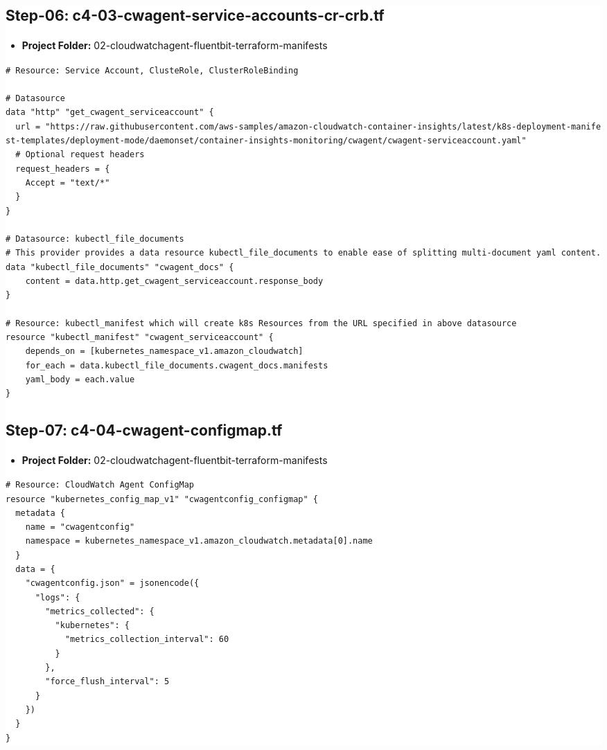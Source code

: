 ## Step-06: c4-03-cwagent-service-accounts-cr-crb.tf
- **Project Folder:** 02-cloudwatchagent-fluentbit-terraform-manifests
```t
# Resource: Service Account, ClusteRole, ClusterRoleBinding

# Datasource
data "http" "get_cwagent_serviceaccount" {
  url = "https://raw.githubusercontent.com/aws-samples/amazon-cloudwatch-container-insights/latest/k8s-deployment-manifest-templates/deployment-mode/daemonset/container-insights-monitoring/cwagent/cwagent-serviceaccount.yaml"
  # Optional request headers
  request_headers = {
    Accept = "text/*"
  }
}

# Datasource: kubectl_file_documents 
# This provider provides a data resource kubectl_file_documents to enable ease of splitting multi-document yaml content.
data "kubectl_file_documents" "cwagent_docs" {
    content = data.http.get_cwagent_serviceaccount.response_body
}

# Resource: kubectl_manifest which will create k8s Resources from the URL specified in above datasource
resource "kubectl_manifest" "cwagent_serviceaccount" {
    depends_on = [kubernetes_namespace_v1.amazon_cloudwatch]
    for_each = data.kubectl_file_documents.cwagent_docs.manifests
    yaml_body = each.value
}
```

## Step-07: c4-04-cwagent-configmap.tf
- **Project Folder:** 02-cloudwatchagent-fluentbit-terraform-manifests
```t
# Resource: CloudWatch Agent ConfigMap
resource "kubernetes_config_map_v1" "cwagentconfig_configmap" {
  metadata {
    name = "cwagentconfig"
    namespace = kubernetes_namespace_v1.amazon_cloudwatch.metadata[0].name 
  }
  data = {
    "cwagentconfig.json" = jsonencode({
      "logs": {
        "metrics_collected": {
          "kubernetes": {
            "metrics_collection_interval": 60
          }
        },
        "force_flush_interval": 5
      }
    })
  }
}
```
